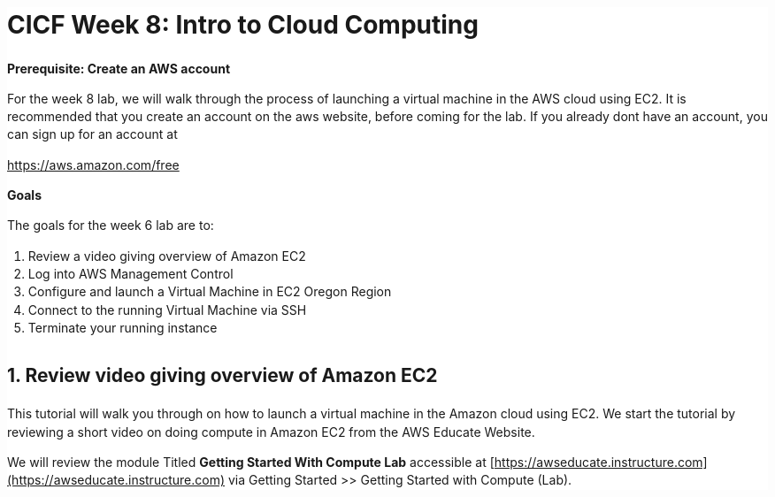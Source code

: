 # CICF Week 8: Intro to Cloud Computing

**Prerequisite: Create an AWS account**

For the week 8 lab, we will walk through the process of launching a
virtual machine in the AWS cloud using EC2. It is recommended that you
create an account on the aws website, before coming for the lab. If you
already dont have an account, you can sign up for an account at

https://aws.amazon.com/free 

**Goals**

The goals for the week 6 lab are to:

1. Review a video giving overview of Amazon EC2
2. Log into AWS Management Control
3. Configure and launch a Virtual Machine in EC2 Oregon Region
4. Connect to the running Virtual Machine via SSH
5. Terminate your running instance

## 1. Review video giving overview of Amazon EC2 

This tutorial will walk you through on how to launch a virtual machine in 
the Amazon cloud using EC2. We start the tutorial by reviewing a 
short video on doing compute in Amazon EC2 from the AWS Educate Website.

We will review the module Titled **Getting Started With Compute Lab**
accessible at [https://awseducate.instructure.com](https://awseducate.instructure.com)
via Getting Started >> Getting Started with Compute (Lab).
